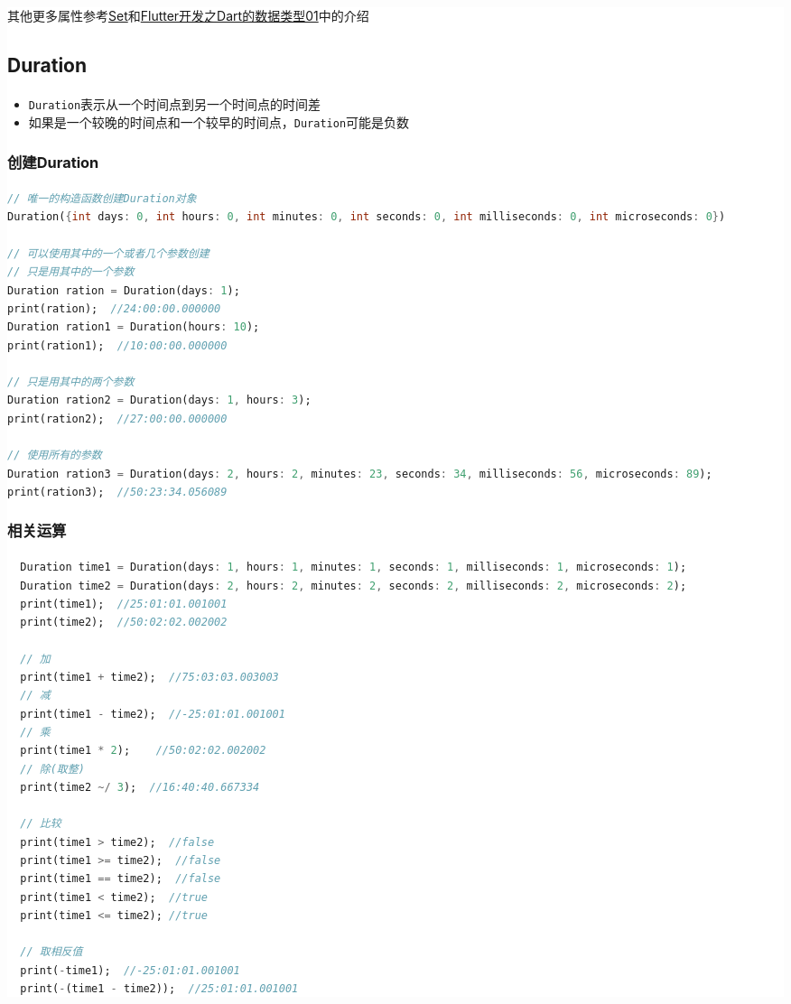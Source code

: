 其他更多属性参考[Set<E>](http://www.shutongye.com/dartapi/dart-core/Set-class.html)和[Flutter开发之Dart的数据类型01](https://www.titanjun.top/2019/02/20/Flutter%E5%BC%80%E5%8F%91%E4%B9%8BDart%E7%9A%84%E6%95%B0%E6%8D%AE%E7%B1%BB%E5%9E%8B01/#List)中的介绍


## Duration

- `Duration`表示从一个时间点到另一个时间点的时间差
- 如果是一个较晚的时间点和一个较早的时间点，`Duration`可能是负数

### 创建Duration

```dart
// 唯一的构造函数创建Duration对象
Duration({int days: 0, int hours: 0, int minutes: 0, int seconds: 0, int milliseconds: 0, int microseconds: 0})

// 可以使用其中的一个或者几个参数创建
// 只是用其中的一个参数
Duration ration = Duration(days: 1);
print(ration);  //24:00:00.000000
Duration ration1 = Duration(hours: 10);
print(ration1);  //10:00:00.000000

// 只是用其中的两个参数
Duration ration2 = Duration(days: 1, hours: 3);
print(ration2);  //27:00:00.000000

// 使用所有的参数
Duration ration3 = Duration(days: 2, hours: 2, minutes: 23, seconds: 34, milliseconds: 56, microseconds: 89);
print(ration3);  //50:23:34.056089
```

### 相关运算

```dart
  Duration time1 = Duration(days: 1, hours: 1, minutes: 1, seconds: 1, milliseconds: 1, microseconds: 1);
  Duration time2 = Duration(days: 2, hours: 2, minutes: 2, seconds: 2, milliseconds: 2, microseconds: 2);
  print(time1);  //25:01:01.001001
  print(time2);  //50:02:02.002002

  // 加
  print(time1 + time2);  //75:03:03.003003
  // 减
  print(time1 - time2);  //-25:01:01.001001
  // 乘
  print(time1 * 2);    //50:02:02.002002
  // 除(取整)
  print(time2 ~/ 3);  //16:40:40.667334

  // 比较
  print(time1 > time2);  //false
  print(time1 >= time2);  //false
  print(time1 == time2);  //false
  print(time1 < time2);  //true
  print(time1 <= time2); //true

  // 取相反值
  print(-time1);  //-25:01:01.001001
  print(-(time1 - time2));  //25:01:01.001001
```

